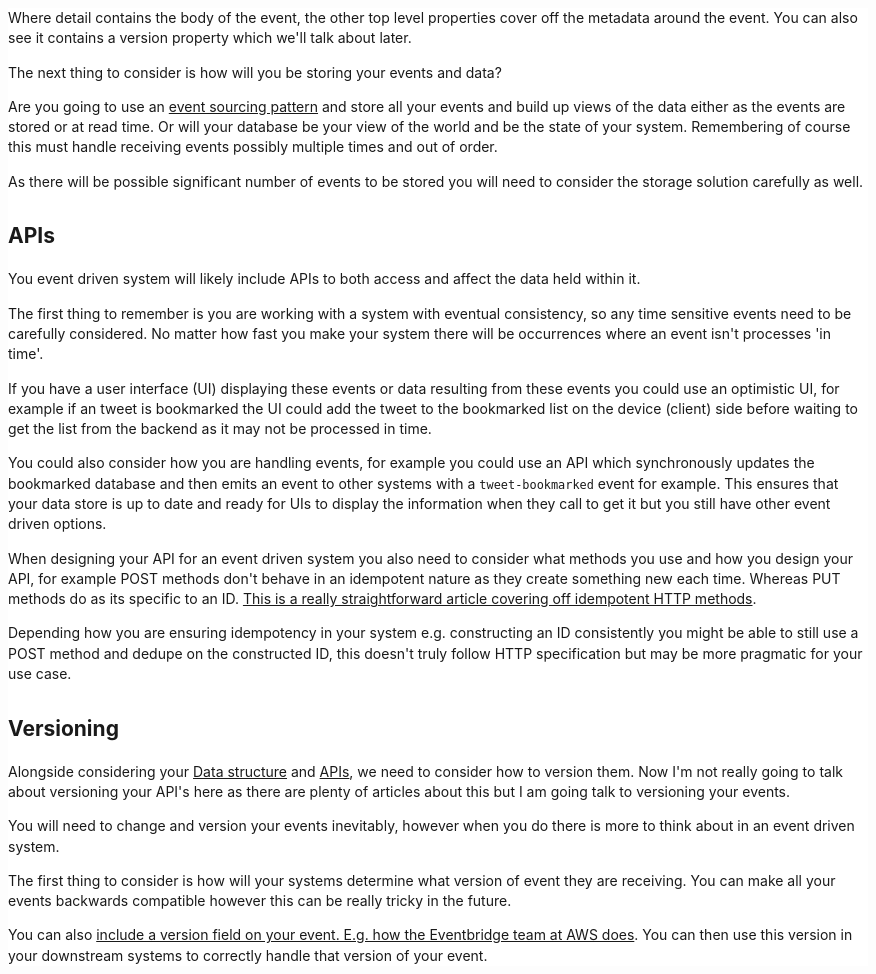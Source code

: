 Where detail contains the body of the event, the other top level properties cover off the metadata around the event. You can also see it contains a version property which we'll talk about later.

The next thing to consider is how will you be storing your events and data?

Are you going to use an [event sourcing pattern](https://docs.microsoft.com/en-us/azure/architecture/patterns/event-sourcing) and store all your events and build up views of the data either as the events are stored or at read time. Or will your database be your view of the world and be the state of your system. Remembering of course this must handle receiving events possibly multiple times and out of order.

As there will be possible significant number of events to be stored you will need to consider the storage solution carefully as well.

## APIs

You event driven system will likely include APIs to both access and affect the data held within it.

The first thing to remember is you are working with a system with eventual consistency, so any time sensitive events need to be carefully considered. No matter how fast you make your system there will be occurrences where an event isn't processes 'in time'.

If you have a user interface (UI) displaying these events or data resulting from these events you could use an optimistic UI, for example if an tweet is bookmarked the UI could add the tweet to the bookmarked list on the device (client) side before waiting to get the list from the backend as it may not be processed in time.

You could also consider how you are handling events, for example you could use an API which synchronously updates the bookmarked database and then emits an event to other systems with a `tweet-bookmarked` event for example. This ensures that your data store is up to date and ready for UIs to display the information when they call to get it but you still have other event driven options.

When designing your API for an event driven system you also need to consider what methods you use and how you design your API, for example POST methods don't behave in an idempotent nature as they create something new each time. Whereas PUT methods do as its specific to an ID. [This is a really straightforward article covering off idempotent HTTP methods](https://restfulapi.net/idempotent-rest-apis/).

Depending how you are ensuring idempotency in your system e.g. constructing an ID consistently you might be able to still use a POST method and dedupe on the constructed ID, this doesn't truly follow HTTP specification but may be more pragmatic for your use case.

## Versioning

Alongside considering your [Data structure](#data) and [APIs](#apis), we need to consider how to version them. Now I'm not really going to talk about versioning your API's here as there are plenty of articles about this but I am going talk to versioning your events.

You will need to change and version your events inevitably, however when you do there is more to think about in an event driven system.

The first thing to consider is how will your systems determine what version of event they are receiving. You can make all your events backwards compatible however this can be really tricky in the future.

You can also [include a version field on your event. E.g. how the Eventbridge team at AWS does](https://docs.aws.amazon.com/eventbridge/latest/userguide/eb-events.html). You can then use this version in your downstream systems to correctly handle that version of your event.
